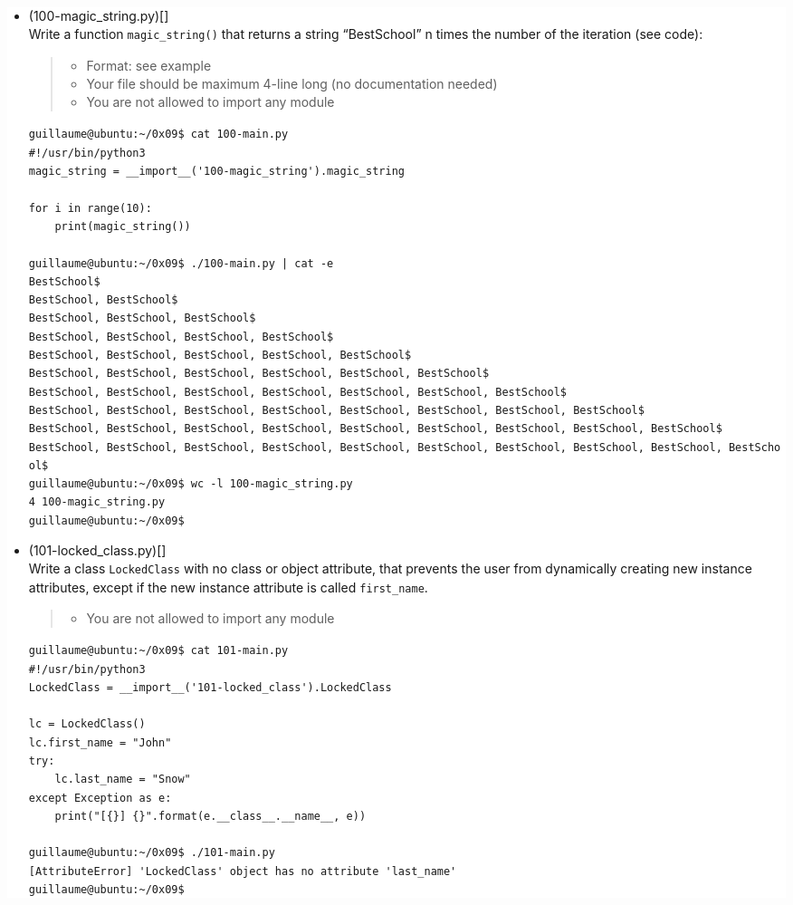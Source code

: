 * (100-magic_string.py)[]<br>Write a function `magic_string()` that returns a string “BestSchool” n times the number of the iteration (see code):

    > - Format: see example
    > - Your file should be maximum 4-line long (no documentation needed)
    > - You are not allowed to import any module

    ```
    guillaume@ubuntu:~/0x09$ cat 100-main.py
    #!/usr/bin/python3
    magic_string = __import__('100-magic_string').magic_string

    for i in range(10):
        print(magic_string())

    guillaume@ubuntu:~/0x09$ ./100-main.py | cat -e
    BestSchool$
    BestSchool, BestSchool$
    BestSchool, BestSchool, BestSchool$
    BestSchool, BestSchool, BestSchool, BestSchool$
    BestSchool, BestSchool, BestSchool, BestSchool, BestSchool$
    BestSchool, BestSchool, BestSchool, BestSchool, BestSchool, BestSchool$
    BestSchool, BestSchool, BestSchool, BestSchool, BestSchool, BestSchool, BestSchool$
    BestSchool, BestSchool, BestSchool, BestSchool, BestSchool, BestSchool, BestSchool, BestSchool$
    BestSchool, BestSchool, BestSchool, BestSchool, BestSchool, BestSchool, BestSchool, BestSchool, BestSchool$
    BestSchool, BestSchool, BestSchool, BestSchool, BestSchool, BestSchool, BestSchool, BestSchool, BestSchool, BestSchool$
    guillaume@ubuntu:~/0x09$ wc -l 100-magic_string.py 
    4 100-magic_string.py
    guillaume@ubuntu:~/0x09$
    ```

* (101-locked_class.py)[]<br>Write a class `LockedClass` with no class or object attribute, that prevents the user from dynamically creating new instance attributes, except if the new instance attribute is called `first_name`.

    > - You are not allowed to import any module

    ```
    guillaume@ubuntu:~/0x09$ cat 101-main.py
    #!/usr/bin/python3
    LockedClass = __import__('101-locked_class').LockedClass

    lc = LockedClass()
    lc.first_name = "John"
    try:
        lc.last_name = "Snow"
    except Exception as e:
        print("[{}] {}".format(e.__class__.__name__, e))

    guillaume@ubuntu:~/0x09$ ./101-main.py
    [AttributeError] 'LockedClass' object has no attribute 'last_name'
    guillaume@ubuntu:~/0x09$
    ```
